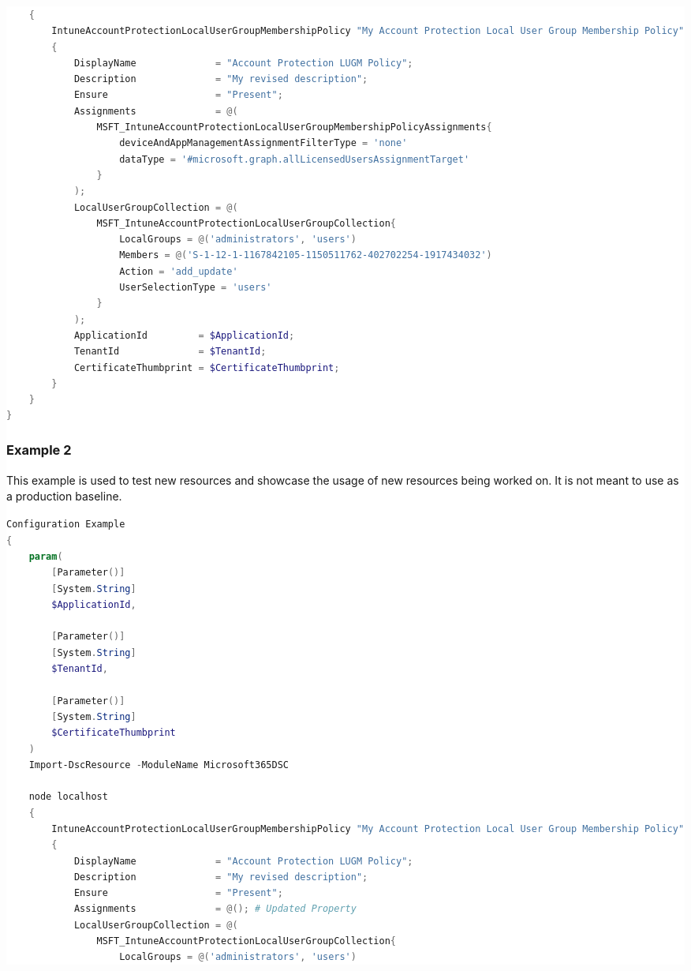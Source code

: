 ```powershell
    {
        IntuneAccountProtectionLocalUserGroupMembershipPolicy "My Account Protection Local User Group Membership Policy"
        {
            DisplayName              = "Account Protection LUGM Policy";
            Description              = "My revised description";
            Ensure                   = "Present";
            Assignments              = @(
                MSFT_IntuneAccountProtectionLocalUserGroupMembershipPolicyAssignments{
                    deviceAndAppManagementAssignmentFilterType = 'none'
                    dataType = '#microsoft.graph.allLicensedUsersAssignmentTarget'
                }
            );
            LocalUserGroupCollection = @(
                MSFT_IntuneAccountProtectionLocalUserGroupCollection{
                    LocalGroups = @('administrators', 'users')
                    Members = @('S-1-12-1-1167842105-1150511762-402702254-1917434032')
                    Action = 'add_update'
                    UserSelectionType = 'users'
                }
            );
            ApplicationId         = $ApplicationId;
            TenantId              = $TenantId;
            CertificateThumbprint = $CertificateThumbprint;
        }
    }
}
```

### Example 2

This example is used to test new resources and showcase the usage of new resources being worked on.
It is not meant to use as a production baseline.

```powershell
Configuration Example
{
    param(
        [Parameter()]
        [System.String]
        $ApplicationId,

        [Parameter()]
        [System.String]
        $TenantId,

        [Parameter()]
        [System.String]
        $CertificateThumbprint
    )
    Import-DscResource -ModuleName Microsoft365DSC

    node localhost
    {
        IntuneAccountProtectionLocalUserGroupMembershipPolicy "My Account Protection Local User Group Membership Policy"
        {
            DisplayName              = "Account Protection LUGM Policy";
            Description              = "My revised description";
            Ensure                   = "Present";
            Assignments              = @(); # Updated Property
            LocalUserGroupCollection = @(
                MSFT_IntuneAccountProtectionLocalUserGroupCollection{
                    LocalGroups = @('administrators', 'users')
```